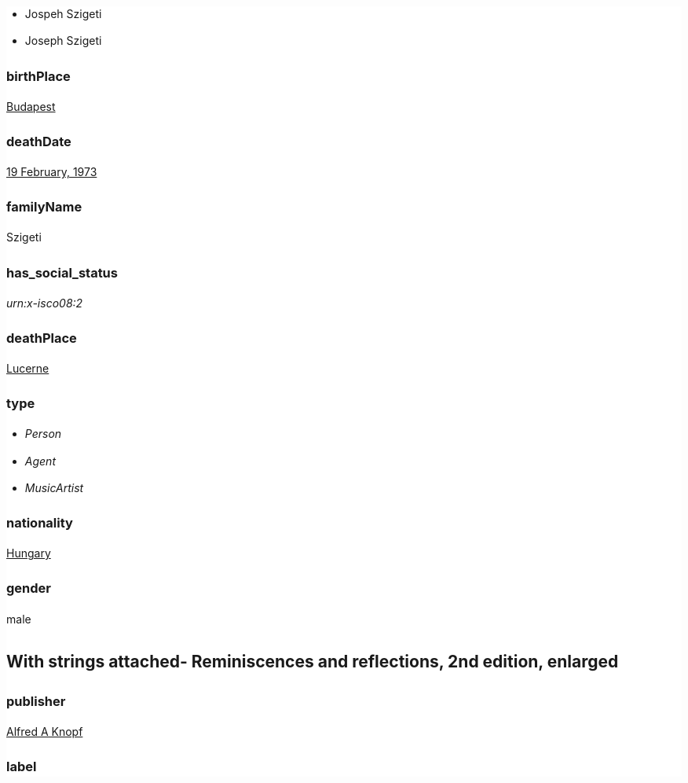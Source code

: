  - Jospeh Szigeti

 - Joseph Szigeti

### birthPlace


[Budapest](#Budapest)

### deathDate


[19 February, 1973](#19-February-1973)

### familyName


Szigeti

### has_social_status


*urn:x-isco08:2*

### deathPlace


[Lucerne](#Lucerne)

### type

 - *Person*

 - *Agent*

 - *MusicArtist*

### nationality


[Hungary](#Hungary)

### gender


male

## With strings attached- Reminiscences and reflections, 2nd edition, enlarged

### publisher


[Alfred A Knopf](#Alfred-A-Knopf)

### label
